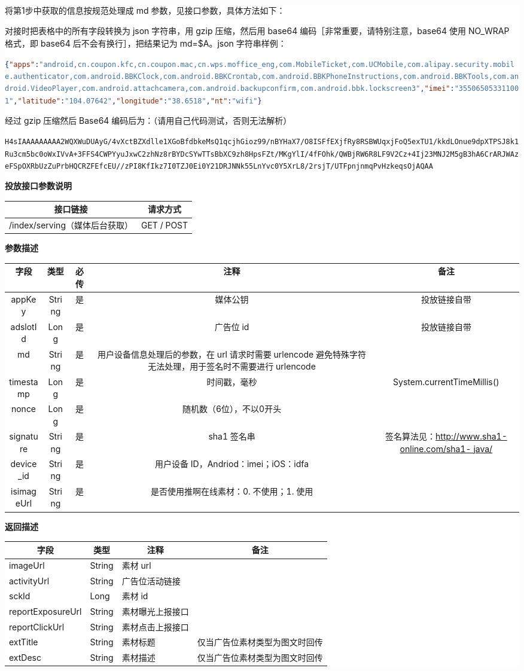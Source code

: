 将第1步中获取的信息按规范处理成 md 参数，见接口参数，具体方法如下：

对接时把表格中的所有字段转换为 json 字符串，用 gzip 压缩，然后⽤ base64 编码［⾮常重要，请特别注意，base64 使⽤ NO_WRAP 格式，即 base64 后不会有换⾏］，把结果记为 md=$A。json 字符串样例：

```json
{"apps":"android,cn.coupon.kfc,cn.coupon.mac,cn.wps.moffice_eng,com.MobileTicket,com.UCMobile,com.alipay.security.mobile.authenticator,com.android.BBKClock,com.android.BBKCrontab,com.android.BBKPhoneInstructions,com.android.BBKTools,com.android.VideoPlayer,com.android.attachcamera,com.android.backupconfirm,com.android.bbk.lockscreen3","imei":"355065053311001","latitude":"104.07642","longitude":"38.6518","nt":"wifi"}
```

经过 gzip 压缩然后 Base64 编码后为：（请⽤自己代码测试，否则⽆法解析）

```
H4sIAAAAAAAAA2WQXWuDUAyG/4vXctBZXdlle1XGoBfdbkeMsQ1qcjhGioz99/nBYHaX7/O8ISFfEXjfRy8RSBWUqxjFoQ5exTU1/kkdLOnue9dpXTPSJ8k1Ru3cm5bc0oWxIVvA+3FFS4CWPYyuJxwC2zhNz8rBYDcSYwTTsBbXC9zh8HpsFZt/MKgYlI/4fFOhk/QWBjRW6R8LF9V2Cz+4Ij23MNJ2M5gB3hA6CrARJWAzeFSpOXRbUzZuPrbHQCRZFEfcEU//zPI8KfIkz7I0TZJ0Ei0Y21DRJNNk55LnYvc0Y5XrL8/2rsjT/UTFpnjnmqPvHzkeqsOjAQAA
```



**投放接口参数说明**

| 接口链接                           | 请求方式 |
| ---------------------------------- | -------------------------------------- |
| /index/serving（媒体后台获取） | GET / POST                             |

**参数描述**

|    字段    |  类型  | 必传 |                             注释                             |                             备注                             |
| :--------: | :----: | :--: | :----------------------------------------------------------: | :----------------------------------------------------------: |
|   appKey   | String |  是  |                           媒体公钥                           |                         投放链接自带                         |
|  adslotId  |  Long  |  是  |                          广告位 id                           |                         投放链接自带                         |
|     md     | String |  是  | ⽤户设备信息处理后的参数，在 url 请求时需要 urlencode 避免特殊字符⽆法处理，⽤于签名时不需要进行 urlencode |                                                              |
| timestamp  |  Long  |  是  |                         时间戳，毫秒                         |                  System.currentTimeMillis()                  |
|   nonce    |  Long  |  是  |                   随机数（6位），不以0开头                   |                                                              |
| signature  | String |  是  |                         sha1 签名串                          | 签名算法见：[http://www.sha1- online.com/sha1- java/](http://www.sha1-online.com/sha1-java/) |
| device_id  | String |  是  |            用户设备 ID，Andriod：imei；iOS：idfa             |                                                              |
| isimageUrl | String |  是  |           是否使用推啊在线素材：0. 不使用；1. 使用           |                                                              |

**返回描述**

| 字段              | 类型   |  注释             | 备注                                             |
| ----------------- | ------ | ---- | ---------------- |
| imageUrl          | String |  素材 url         |                                                  |
| activityUrl       | String |    广告位活动链接   |                                                  |
| sckId             | Long   |    素材 id          |                                                  |
| reportExposureUrl | String |     素材曝光上报接口 |                                                  |
| reportClickUrl    | String |   素材点击上报接口 |                                                  |
| extTitle          | String |  素材标题         | 仅当广告位素材类型为图文时回传                   |
| extDesc           | String |  素材描述         | 仅当广告位素材类型为图文时回传                   |
